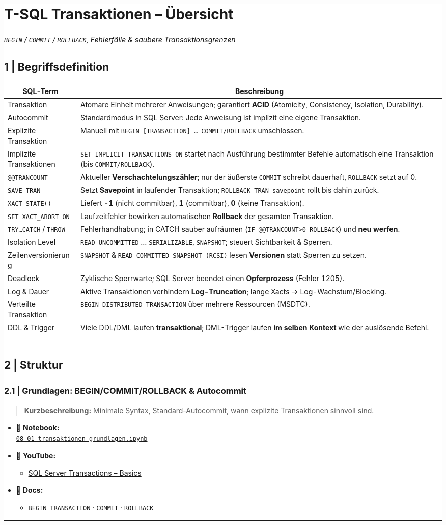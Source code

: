 # T-SQL Transaktionen – Übersicht  
*`BEGIN` / `COMMIT` / `ROLLBACK`, Fehlerfälle & saubere Transaktionsgrenzen*

## 1 | Begriffsdefinition

| SQL-Term | Beschreibung |
|---|---|
| Transaktion | Atomare Einheit mehrerer Anweisungen; garantiert **ACID** (Atomicity, Consistency, Isolation, Durability). |
| Autocommit | Standardmodus in SQL Server: Jede Anweisung ist implizit eine eigene Transaktion. |
| Explizite Transaktion | Manuell mit `BEGIN [TRANSACTION] … COMMIT/ROLLBACK` umschlossen. |
| Implizite Transaktionen | `SET IMPLICIT_TRANSACTIONS ON` startet nach Ausführung bestimmter Befehle automatisch eine Transaktion (bis `COMMIT/ROLLBACK`). |
| `@@TRANCOUNT` | Aktueller **Verschachtelungszähler**; nur der äußerste `COMMIT` schreibt dauerhaft, `ROLLBACK` setzt auf 0. |
| `SAVE TRAN` | Setzt **Savepoint** in laufender Transaktion; `ROLLBACK TRAN savepoint` rollt bis dahin zurück. |
| `XACT_STATE()` | Liefert **-1** (nicht commitbar), **1** (commitbar), **0** (keine Transaktion). |
| `SET XACT_ABORT ON` | Laufzeitfehler bewirken automatischen **Rollback** der gesamten Transaktion. |
| `TRY…CATCH` / `THROW` | Fehlerhandhabung; in CATCH sauber aufräumen (`IF @@TRANCOUNT>0 ROLLBACK`) und **neu werfen**. |
| Isolation Level | `READ UNCOMMITTED` … `SERIALIZABLE`, `SNAPSHOT`; steuert Sichtbarkeit & Sperren. |
| Zeilenversionierung | `SNAPSHOT` & `READ COMMITTED SNAPSHOT (RCSI)` lesen **Versionen** statt Sperren zu setzen. |
| Deadlock | Zyklische Sperrwarte; SQL Server beendet einen **Opferprozess** (Fehler 1205). |
| Log & Dauer | Aktive Transaktionen verhindern **Log-Truncation**; lange Xacts → Log-Wachstum/Blocking. |
| Verteilte Transaktion | `BEGIN DISTRIBUTED TRANSACTION` über mehrere Ressourcen (MSDTC). |
| DDL & Trigger | Viele DDL/DML laufen **transaktional**; DML-Trigger laufen **im selben Kontext** wie der auslösende Befehl. |

---

## 2 | Struktur

### 2.1 | Grundlagen: BEGIN/COMMIT/ROLLBACK & Autocommit
> **Kurzbeschreibung:** Minimale Syntax, Standard-Autocommit, wann explizite Transaktionen sinnvoll sind.

- 📓 **Notebook:**  
  [`08_01_transaktionen_grundlagen.ipynb`](08_01_transaktionen_grundlagen.ipynb)

- 🎥 **YouTube:**  
  - [SQL Server Transactions – Basics](https://www.youtube.com/results?search_query=sql+server+transactions+begin+commit+rollback)

- 📘 **Docs:**  
  - [`BEGIN TRANSACTION`](https://learn.microsoft.com/en-us/sql/t-sql/statements/begin-transaction-transact-sql) · [`COMMIT`](https://learn.microsoft.com/en-us/sql/t-sql/statements/commit-transaction-transact-sql) · [`ROLLBACK`](https://learn.microsoft.com/en-us/sql/t-sql/statements/rollback-transaction-transact-sql)

---